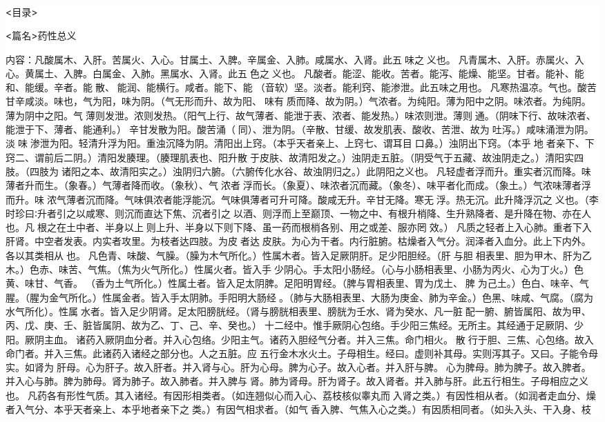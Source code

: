 

<目录>

<篇名>药性总义

内容：凡酸属木、入肝。苦属火、入心。甘属土、入脾。辛属金、入肺。咸属水、入肾。此五 
味之 
义也。 
凡青属木、入肝。赤属火、入心。黄属土、入脾。白属金、入肺。黑属水、入肾。此五 
色之 
义也。 
凡酸者。能涩、能收。苦者。能泻、能燥、能坚。甘者。能补、能和、能缓。辛者。能 
散、 
能润、能横行。咸者。能下、能 （音软）坚。淡者。能利窍、能渗泄。此五味之用也。 
凡寒热温凉。气也。酸苦甘辛咸淡。味也，气为阳，味为阴。（气无形而升、故为阳、 
味有 
质而降、故为阴。）气浓者。为纯阳。薄为阳中之阴。味浓者。为纯阴。薄为阴中之阳。气 
薄则发泄。浓则发热。（阳气上行、故气薄者、能泄于表、浓者、能发热。）味浓则泄。薄则 
通。（阴味下行、故味浓者、能泄于下、薄者、能通利。） 
辛甘发散为阳。酸苦涌（ 同）、泄为阴。（辛散、甘缓、故发肌表、酸收、苦泄、故为 
吐泻。）咸味涌泄为阴。淡 
味 
渗泄为阳。轻清升浮为阳。重浊沉降为阴。清阳出上窍。（本乎天者亲上、上窍七、谓耳目 
口鼻。）浊阴出下窍。（本乎 
地 
者亲下、下窍二、谓前后二阴。）清阳发腠理。（腠理肌表也、阳升散 
于皮肤、故清阳发之。）浊阴走五脏。（阴受气于五藏、故浊阴走之。）清阳实四肢。（四肢为 
诸阳之本、故清阳实之。）浊阴归六腑。（六腑传化水谷、故浊阴归之。）此阴阳之义也。 
凡轻虚者浮而升。重实者沉而降。味薄者升而生。（象春。）气薄者降而收。（象秋）、气 
浓者 
浮而长。（象夏）、味浓者沉而藏。（象冬）、味平者化而成。（象土。）气浓味薄者浮而升。味 
浓气薄者沉而降。气味俱浓者能浮能沉。气味俱薄者可升可降。酸咸无升。辛甘无降。寒无 
浮。热无沉。此升降浮沉之 
义也。（李时珍曰∶升者引之以咸寒、则沉而直达下焦、沉者引之 
以酒、则浮而上至巅顶、一物之中、有根升梢降、生升熟降者、是升降在物、亦在人也。凡 
根之在土中者、半身以上 
则上升、半身以下则下降、虽一药而根梢各别、用之或差、服亦罔 
效。） 
凡质之轻者上入心肺。重者下入肝肾。中空者发表。内实者攻里。为枝者达四肢。为皮 
者达 
皮肤。为心为干者。内行脏腑。枯燥者入气分。润泽者入血分。此上下内外。各以其类相从 
也。 
凡色青、味酸、气臊。（臊为木气所化。）性属木者。皆入足厥阴肝。足少阳胆经。（肝 
与胆 
相表里、胆为甲木、肝为乙木。）色赤、味苦、气焦。（焦为火气所化。）性属火者。皆入手 
少阴心。手太阳小肠经。（心与小肠相表里、小肠为丙火、心为丁火。）色黄、味甘、气香。 
（香为土气所化。）性属土者。皆入足太阴脾。足阳明胃经。（脾与胃相表里、胃为戊土、 
脾 
为己土。）色白、味辛、气腥。（腥为金气所化。）性属金者。皆入手太阴肺。手阳明大肠经 
。（肺与大肠相表里、大肠为庚金、肺为辛金。）色黑、味咸、气腐。（腐为水气所化）。性属 
水者。皆入足少阴肾。足太阳膀胱经。（肾与膀胱相表里、膀胱为壬水、肾为癸水、凡一脏 
配一腑、腑皆属阳、故为甲、丙、戊、庚、壬、脏皆属阴、故为乙、丁、己、辛、癸也。） 
十二经中。惟手厥阴心包络。手少阳三焦经。无所主。其经通于足厥阴、少阳。厥阴主血。 
诸药入厥阴血分者。并入心包络。少阳主气。诸药入胆经气分者。并入三焦。命门相火。 
散 
行于胆、三焦、心包络。故入命门者。并入三焦。此诸药入诸经之部分也。人之五脏。应 
五行金木水火土。子母相生。经曰。虚则补其母。实则泻其子。又曰。子能令母实。如肾为 
肝母。心为肝子。故入肝者。并入肾与心。肝为心母。脾为心子。故入心者。并入肝与脾。 
心为脾母。肺为脾子。故入脾者。并入心与肺。脾为肺母。肾为肺子。故入肺者。并入脾与 
肾。肺为肾母。肝为肾子。故入肾者。并入肺与肝。此五行相生。子母相应之义也。 
凡药各有形性气质。其入诸经。有因形相类者。（如连翘似心而入心、荔枝核似睾丸而 
入肾之类。）有因性相从者。（如润者走血分、燥者入气分、本乎天者亲上、本乎地者亲下之 
类。）有因气相求者。（如气 
香入脾、气焦入心之类。）有因质相同者。（如头入头、干入身、枝 